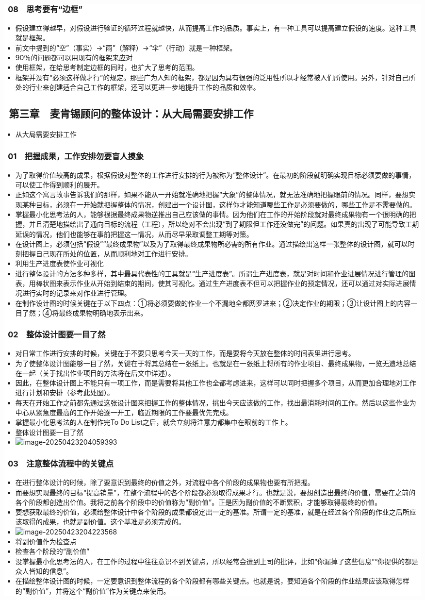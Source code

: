 ###  **08　思考要有“边框”**

- 假设建立得越早，对假设进行验证的循环过程就越快，从而提高工作的品质。事实上，有一种工具可以提高建立假设的速度。这种工具就是框架。
- 前文中提到的“空”（事实）→“雨”（解释）→“伞”（行动）就是一种框架。
- 90％的问题都可以用现有的框架来应对
- 使用框架，在给思考制定边框的同时，也扩大了思考的范围。
- 框架并没有“必须这样做才行”的规定。那些广为人知的框架，都是因为具有很强的泛用性所以才经常被人们所使用。另外，针对自己所处的行业来创建适合自己工作的框架，还可以更进一步地提升工作的品质和效率。









##  **第三章　麦肯锡顾问的整体设计：从大局需要安排工作**

- 从大局需要安排工作

###  **01　把握成果，工作安排勿要盲人摸象**

- 为了取得价值较高的成果，根据假设对整体的工作进行安排的行为被称为“整体设计”。在最初的阶段就明确实现目标必须要做的事情，可以使工作得到顺利的展开。
- 正如这个寓言故事告诉我们的那样，如果不能从一开始就准确地把握“大象”的整体情况，就无法准确地把握眼前的情况。同样，要想实现某种目标，必须在一开始就把握整体的情况，创建出一个设计图，这样你才能知道哪些工作是必须要做的，哪些工作是不需要做的。
- 掌握最小化思考法的人，能够根据最终成果物逆推出自己应该做的事情。因为他们在工作的开始阶段就对最终成果物有一个很明确的把握，并且清楚地描绘出了通向目标的流程（工程），所以绝对不会出现“到了期限但工作还没做完”的问题。如果真的出现了可能导致工期延误的情况，他们也能够在事前把握这一情况，从而尽早采取调整工期等对策。
- 在设计图上，必须包括“假设”“最终成果物”以及为了取得最终成果物所必需的所有作业。通过描绘出这样一张整体的设计图，就可以时刻把握自己现在所处的位置，从而顺利地对工作进行安排。
- 利用生产进度表使作业可视化
- 进行整体设计的方法多种多样，其中最具代表性的工具就是“生产进度表”。所谓生产进度表，就是对时间和作业进展情况进行管理的图表，用棒状图来表示作业从开始到结束的期间，使其可视化。通过生产进度表不但可以把握作业的预定情况，还可以通过对实际进展情况进行实时的记录来对作业进行管理。
- 在制作设计图的时候关键在于以下四点：①将必须要做的作业一个不漏地全都网罗进来；②决定作业的期限；③让设计图上的内容一目了然；④将最终成果物明确地表示出来。

###  **02　整体设计图要一目了然**

- 对日常工作进行安排的时候，关键在于不要只思考今天一天的工作，而是要将今天放在整体的时间表里进行思考。
- 为了使整体设计图能够一目了然，关键在于将其总结在一张纸上。也就是在一张纸上将所有的作业项目、最终成果物，一览无遗地总结在一起（关于找出作业项目的方法将在后文中详述）。
- 因此，在整体设计图上不能只有一项工作，而是需要将其他工作也全都考虑进来，这样可以同时把握多个项目，从而更加合理地对工作进行计划和安排（参考此处图）。
- 每天在开始工作之前都先通过这张设计图来把握工作的整体情况，挑出今天应该做的工作，找出最消耗时间的工作。然后以这些作业为中心从紧急度最高的工作开始逐一开工，临近期限的工作要最优先完成。
- 掌握最小化思考法的人在制作完To Do List之后，就会立刻将注意力都集中在眼前的工作上。
- 整体设计图要一目了然
- ![image-20250423204059393](C:\Users\YANG\AppData\Roaming\Typora\typora-user-images\image-20250423204059393.png)

###  **03　注意整体流程中的关键点**

- 在进行整体设计的时候，除了要意识到最终的价值之外，对流程中各个阶段的成果物也要有所把握。
- 而要想实现最终的目标“提高销量”，在整个流程中的各个阶段都必须取得成果才行。也就是说，要想创造出最终的价值，需要在之前的各个阶段都创造出价值。我将之前各个阶段中的价值称为“副价值”。正是因为副价值的不断累积，才能够取得最终的价值。
- 要想获取最终的价值，必须给整体设计中各个阶段的成果都设定出一定的基准。所谓一定的基准，就是在经过各个阶段的作业之后所应该取得的成果，也就是副价值。这个基准是必须完成的。
- ![image-20250423204223568](C:\Users\YANG\AppData\Roaming\Typora\typora-user-images\image-20250423204223568.png)
- 将副价值作为检查点
- 检查各个阶段的“副价值”
- 没掌握最小化思考法的人，在工作的过程中往往意识不到关键点，所以经常会遭到上司的批评，比如“你漏掉了这些信息”“你提供的都是众人皆知的信息”。
- 在描绘整体设计图的时候，一定要意识到整体流程的各个阶段都有哪些关键点。也就是说，要知道各个阶段的作业结果应该取得怎样的“副价值”，并将这个“副价值”作为关键点来使用。
